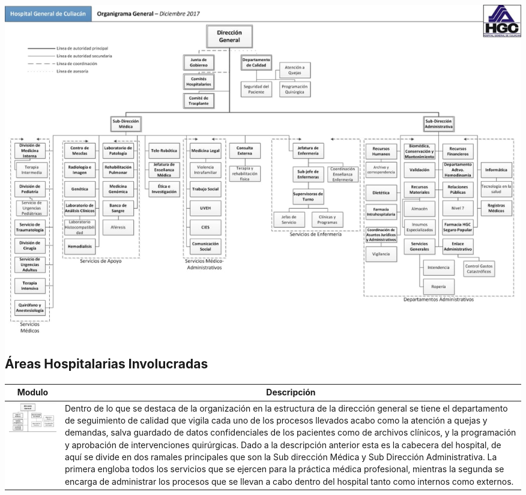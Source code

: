 ![OrganigramaHospital](img/EstOrg.jpeg)


## Áreas Hospitalarias Involucradas 

|**Modulo** |**Descripción** |
| - | - |
|**![OrganigramaHospital1](img/1.png)** | Dentro de lo que se destaca de la organización en la estructura de la dirección general se tiene el departamento de seguimiento de calidad que vigila cada uno de los procesos llevados acabo como la atención a quejas y demandas, salva guardado de datos confidenciales de los pacientes como de archivos clínicos, y la programación y aprobación de intervenciones quirúrgicas. Dado a la descripción anterior esta es la cabecera del hospital, de aquí se divide en dos ramales principales que son la Sub dirección Médica y Sub Dirección Administrativa. La primera engloba todos los servicios que se ejercen para la práctica médica profesional, mientras la segunda se encarga de administrar los procesos que se llevan a cabo dentro del hospital tanto como internos como externos.|